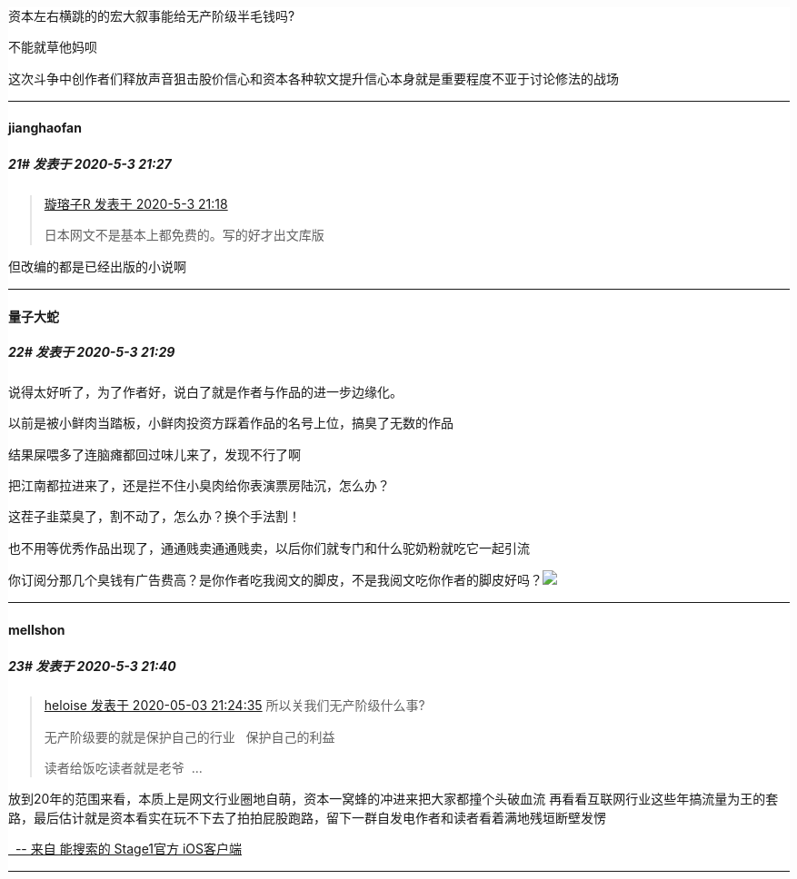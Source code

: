 资本左右横跳的的宏大叙事能给无产阶级半毛钱吗?

不能就草他妈呗

这次斗争中创作者们释放声音狙击股价信心和资本各种软文提升信心本身就是重要程度不亚于讨论修法的战场


-----

####  jianghaofan  
##### 21#       发表于 2020-5-3 21:27


<blockquote><a href="httphttps://bbs.saraba1st.com/2b/forum.php?mod=redirect&amp;goto=findpost&amp;pid=47292759&amp;ptid=1932266" target="_blank">璇瑢子R 发表于 2020-5-3 21:18</a>

日本网文不是基本上都免费的。写的好才出文库版</blockquote>
但改编的都是已经出版的小说啊


-----

####  量子大蛇  
##### 22#       发表于 2020-5-3 21:29


说得太好听了，为了作者好，说白了就是作者与作品的进一步边缘化。

以前是被小鲜肉当踏板，小鲜肉投资方踩着作品的名号上位，搞臭了无数的作品

结果屎喂多了连脑瘫都回过味儿来了，发现不行了啊

把江南都拉进来了，还是拦不住小臭肉给你表演票房陆沉，怎么办？

这茬子韭菜臭了，割不动了，怎么办？换个手法割！

也不用等优秀作品出现了，通通贱卖通通贱卖，以后你们就专门和什么驼奶粉就吃它一起引流

你订阅分那几个臭钱有广告费高？是你作者吃我阅文的脚皮，不是我阅文吃你作者的脚皮好吗？<img src="https://static.saraba1st.com/image/smiley/face2017/067.png" referrerpolicy="no-referrer">


-----

####  mellshon  
##### 23#       发表于 2020-5-3 21:40


<blockquote><a href="httphttps://bbs.saraba1st.com/2b/forum.php?mod=redirect&amp;goto=findpost&amp;pid=47292823&amp;ptid=1932266" target="_blank">heloise 发表于 2020-05-03 21:24:35</a>
所以关我们无产阶级什么事?

无产阶级要的就是保护自己的行业   保护自己的利益

读者给饭吃读者就是老爷  ...</blockquote>放到20年的范围来看，本质上是网文行业圈地自萌，资本一窝蜂的冲进来把大家都撞个头破血流
再看看互联网行业这些年搞流量为王的套路，最后估计就是资本看实在玩不下去了拍拍屁股跑路，留下一群自发电作者和读者看着满地残垣断壁发愣

[  -- 来自 能搜索的 Stage1官方 iOS客户端](https://itunes.apple.com/fi/app/saraba1st/id1221237470?mt=8)


-----
